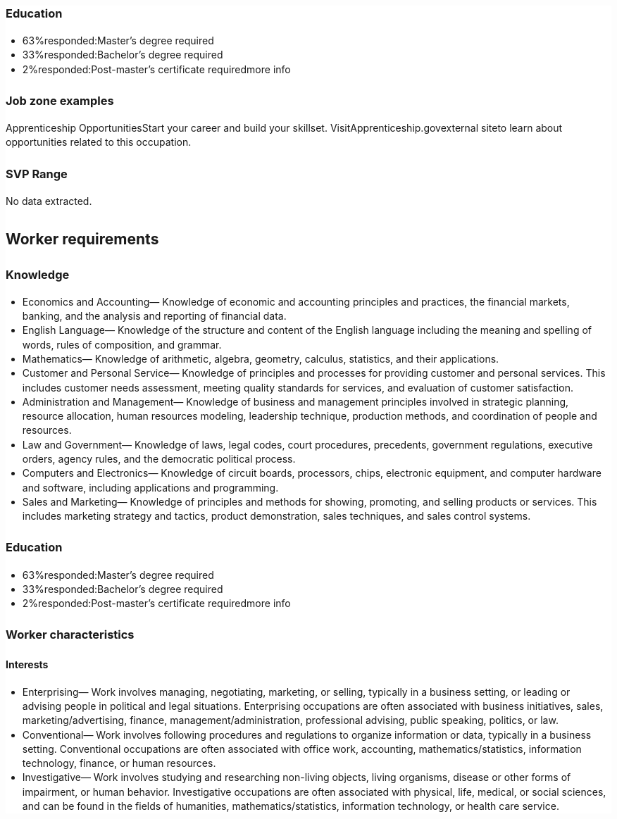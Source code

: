 ### Education
- 63%responded:Master’s degree required
- 33%responded:Bachelor’s degree required
- 2%responded:Post-master’s certificate requiredmore info

### Job zone examples
Apprenticeship OpportunitiesStart your career and build your skillset. VisitApprenticeship.govexternal siteto learn about opportunities related to this occupation.

### SVP Range
No data extracted.

## Worker requirements
### Knowledge
- Economics and Accounting— Knowledge of economic and accounting principles and practices, the financial markets, banking, and the analysis and reporting of financial data.
- English Language— Knowledge of the structure and content of the English language including the meaning and spelling of words, rules of composition, and grammar.
- Mathematics— Knowledge of arithmetic, algebra, geometry, calculus, statistics, and their applications.
- Customer and Personal Service— Knowledge of principles and processes for providing customer and personal services. This includes customer needs assessment, meeting quality standards for services, and evaluation of customer satisfaction.
- Administration and Management— Knowledge of business and management principles involved in strategic planning, resource allocation, human resources modeling, leadership technique, production methods, and coordination of people and resources.
- Law and Government— Knowledge of laws, legal codes, court procedures, precedents, government regulations, executive orders, agency rules, and the democratic political process.
- Computers and Electronics— Knowledge of circuit boards, processors, chips, electronic equipment, and computer hardware and software, including applications and programming.
- Sales and Marketing— Knowledge of principles and methods for showing, promoting, and selling products or services. This includes marketing strategy and tactics, product demonstration, sales techniques, and sales control systems.

### Education
- 63%responded:Master’s degree required
- 33%responded:Bachelor’s degree required
- 2%responded:Post-master’s certificate requiredmore info

### Worker characteristics
#### Interests
- Enterprising— Work involves managing, negotiating, marketing, or selling, typically in a business setting, or leading or advising people in political and legal situations. Enterprising occupations are often associated with business initiatives, sales, marketing/advertising, finance, management/administration, professional advising, public speaking, politics, or law.
- Conventional— Work involves following procedures and regulations to organize information or data, typically in a business setting. Conventional occupations are often associated with office work, accounting, mathematics/statistics, information technology, finance, or human resources.
- Investigative— Work involves studying and researching non-living objects, living organisms, disease or other forms of impairment, or human behavior. Investigative occupations are often associated with physical, life, medical, or social sciences, and can be found in the fields of humanities, mathematics/statistics, information technology, or health care service.
